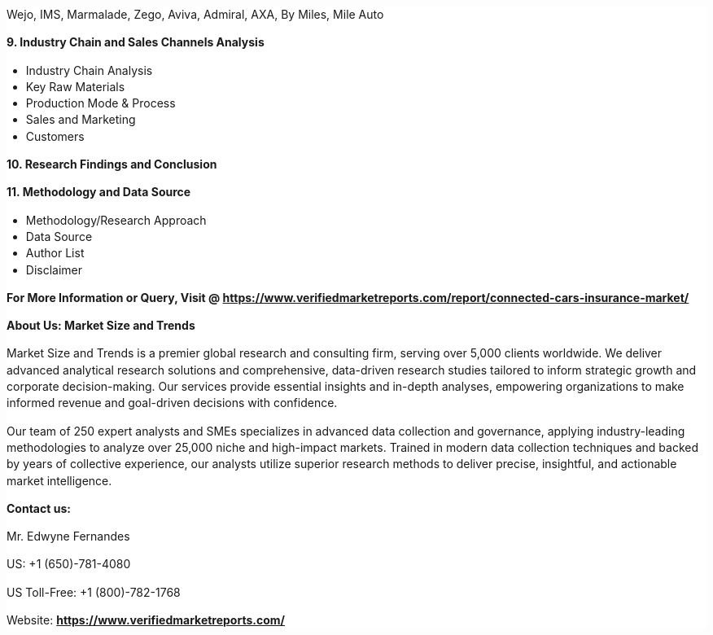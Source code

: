 Wejo, IMS, Marmalade, Zego, Aviva, Admiral, AXA, By Miles, Mile Auto</strong></p><p><strong>9. Industry Chain and Sales Channels Analysis</strong></p><ul><li>Industry Chain Analysis</li><li>Key Raw Materials</li><li>Production Mode &amp; Process</li><li>Sales and Marketing</li><li>Customers</li></ul><p><strong>10. Research Findings and Conclusion</strong></p><p><strong>11. Methodology and Data Source</strong></p><ul><li>Methodology/Research Approach</li><li>Data Source</li><li>Author List</li><li>Disclaimer</li></ul></p><p><strong>For More Information or Query, Visit @ <a href="https://www.verifiedmarketreports.com/report/connected-cars-insurance-market/">https://www.verifiedmarketreports.com/report/connected-cars-insurance-market/</a></strong></p><p><strong>About Us: Market Size and Trends</strong></p><p>Market Size and Trends is a premier global research and consulting firm, serving over 5,000 clients worldwide. We deliver advanced analytical research solutions and comprehensive, data-driven research studies tailored to inform strategic growth and corporate decision-making. Our services provide essential insights and in-depth analyses, empowering organizations to make informed revenue and goal-driven decisions with confidence.</p><p>Our team of 250 expert analysts and SMEs specializes in advanced data collection and governance, applying industry-leading methodologies to analyze over 25,000 niche and high-impact markets. Trained in modern data collection techniques and backed by years of collective experience, our analysts utilize superior research methods to deliver precise, insightful, and actionable market intelligence.</p><p><strong>Contact us:</strong></p><p>Mr. Edwyne Fernandes</p><p>US: +1 (650)-781-4080</p><p>US Toll-Free: +1 (800)-782-1768</p><p>Website: <strong><a href="https://www.verifiedmarketreports.com/">https://www.verifiedmarketreports.com/</a></strong></p>
